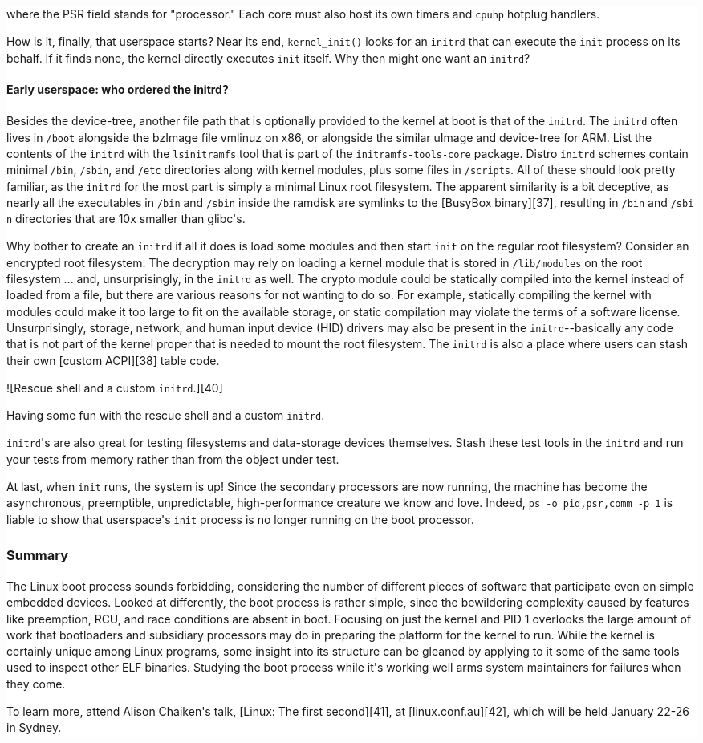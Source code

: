 where the PSR field stands for "processor." Each core must also host its own timers and `cpuhp` hotplug handlers.

How is it, finally, that userspace starts? Near its end, `kernel_init()` looks for an `initrd` that can execute the `init` process on its behalf. If it finds none, the kernel directly executes `init` itself. Why then might one want an `initrd`?

#### Early userspace: who ordered the initrd?

Besides the device-tree, another file path that is optionally provided to the kernel at boot is that of the `initrd`. The `initrd` often lives in `/boot` alongside the bzImage file vmlinuz on x86, or alongside the similar uImage and device-tree for ARM. List the contents of the `initrd` with the `lsinitramfs` tool that is part of the `initramfs-tools-core` package. Distro `initrd` schemes contain minimal `/bin`, `/sbin`, and `/etc` directories along with kernel modules, plus some files in `/scripts`. All of these should look pretty familiar, as the `initrd` for the most part is simply a minimal Linux root filesystem. The apparent similarity is a bit deceptive, as nearly all the executables in `/bin` and `/sbin` inside the ramdisk are symlinks to the [BusyBox binary][37], resulting in `/bin` and `/sbin` directories that are 10x smaller than glibc's.

Why bother to create an `initrd` if all it does is load some modules and then start `init` on the regular root filesystem? Consider an encrypted root filesystem. The decryption may rely on loading a kernel module that is stored in `/lib/modules` on the root filesystem ... and, unsurprisingly, in the `initrd` as well. The crypto module could be statically compiled into the kernel instead of loaded from a file, but there are various reasons for not wanting to do so. For example, statically compiling the kernel with modules could make it too large to fit on the available storage, or static compilation may violate the terms of a software license. Unsurprisingly, storage, network, and human input device (HID) drivers may also be present in the `initrd`--basically any code that is not part of the kernel proper that is needed to mount the root filesystem. The `initrd` is also a place where users can stash their own [custom ACPI][38] table code.

![Rescue shell and a custom <code>initrd</code>.][40]

Having some fun with the rescue shell and a custom `initrd`.

`initrd`'s are also great for testing filesystems and data-storage devices themselves. Stash these test tools in the `initrd` and run your tests from memory rather than from the object under test.

At last, when `init` runs, the system is up! Since the secondary processors are now running, the machine has become the asynchronous, preemptible, unpredictable, high-performance creature we know and love. Indeed, `ps -o pid,psr,comm -p 1` is liable to show that userspace's `init` process is no longer running on the boot processor.

### Summary

The Linux boot process sounds forbidding, considering the number of different pieces of software that participate even on simple embedded devices. Looked at differently, the boot process is rather simple, since the bewildering complexity caused by features like preemption, RCU, and race conditions are absent in boot. Focusing on just the kernel and PID 1 overlooks the large amount of work that bootloaders and subsidiary processors may do in preparing the platform for the kernel to run. While the kernel is certainly unique among Linux programs, some insight into its structure can be gleaned by applying to it some of the same tools used to inspect other ELF binaries. Studying the boot process while it's working well arms system maintainers for failures when they come.

To learn more, attend Alison Chaiken's talk, [Linux: The first second][41], at [linux.conf.au][42], which will be held January 22-26 in Sydney.
